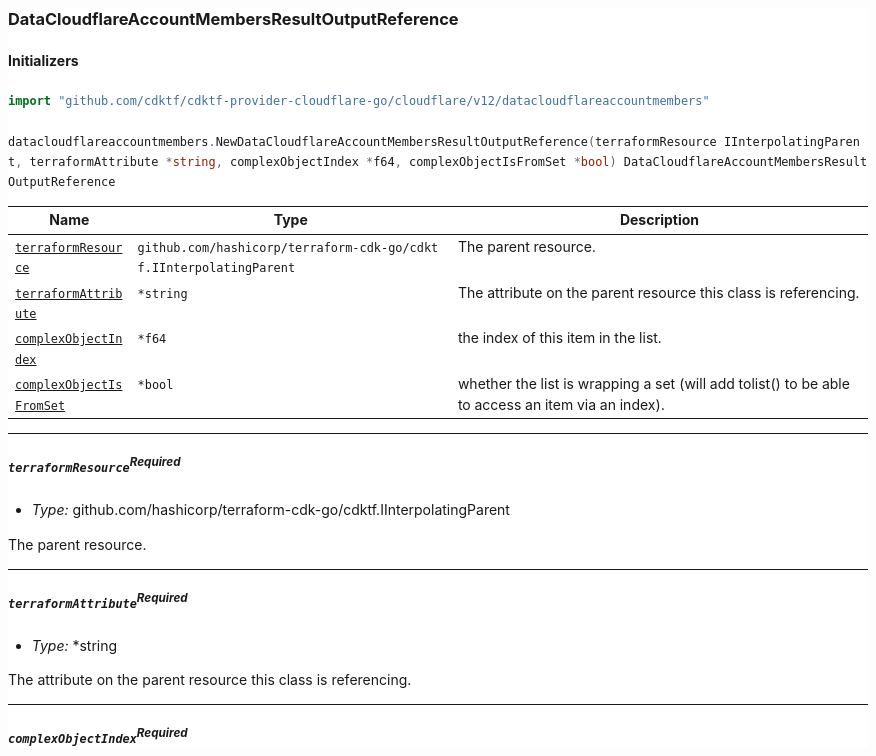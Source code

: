 
### DataCloudflareAccountMembersResultOutputReference <a name="DataCloudflareAccountMembersResultOutputReference" id="@cdktf/provider-cloudflare.dataCloudflareAccountMembers.DataCloudflareAccountMembersResultOutputReference"></a>

#### Initializers <a name="Initializers" id="@cdktf/provider-cloudflare.dataCloudflareAccountMembers.DataCloudflareAccountMembersResultOutputReference.Initializer"></a>

```go
import "github.com/cdktf/cdktf-provider-cloudflare-go/cloudflare/v12/datacloudflareaccountmembers"

datacloudflareaccountmembers.NewDataCloudflareAccountMembersResultOutputReference(terraformResource IInterpolatingParent, terraformAttribute *string, complexObjectIndex *f64, complexObjectIsFromSet *bool) DataCloudflareAccountMembersResultOutputReference
```

| **Name** | **Type** | **Description** |
| --- | --- | --- |
| <code><a href="#@cdktf/provider-cloudflare.dataCloudflareAccountMembers.DataCloudflareAccountMembersResultOutputReference.Initializer.parameter.terraformResource">terraformResource</a></code> | <code>github.com/hashicorp/terraform-cdk-go/cdktf.IInterpolatingParent</code> | The parent resource. |
| <code><a href="#@cdktf/provider-cloudflare.dataCloudflareAccountMembers.DataCloudflareAccountMembersResultOutputReference.Initializer.parameter.terraformAttribute">terraformAttribute</a></code> | <code>*string</code> | The attribute on the parent resource this class is referencing. |
| <code><a href="#@cdktf/provider-cloudflare.dataCloudflareAccountMembers.DataCloudflareAccountMembersResultOutputReference.Initializer.parameter.complexObjectIndex">complexObjectIndex</a></code> | <code>*f64</code> | the index of this item in the list. |
| <code><a href="#@cdktf/provider-cloudflare.dataCloudflareAccountMembers.DataCloudflareAccountMembersResultOutputReference.Initializer.parameter.complexObjectIsFromSet">complexObjectIsFromSet</a></code> | <code>*bool</code> | whether the list is wrapping a set (will add tolist() to be able to access an item via an index). |

---

##### `terraformResource`<sup>Required</sup> <a name="terraformResource" id="@cdktf/provider-cloudflare.dataCloudflareAccountMembers.DataCloudflareAccountMembersResultOutputReference.Initializer.parameter.terraformResource"></a>

- *Type:* github.com/hashicorp/terraform-cdk-go/cdktf.IInterpolatingParent

The parent resource.

---

##### `terraformAttribute`<sup>Required</sup> <a name="terraformAttribute" id="@cdktf/provider-cloudflare.dataCloudflareAccountMembers.DataCloudflareAccountMembersResultOutputReference.Initializer.parameter.terraformAttribute"></a>

- *Type:* *string

The attribute on the parent resource this class is referencing.

---

##### `complexObjectIndex`<sup>Required</sup> <a name="complexObjectIndex" id="@cdktf/provider-cloudflare.dataCloudflareAccountMembers.DataCloudflareAccountMembersResultOutputReference.Initializer.parameter.complexObjectIndex"></a>

